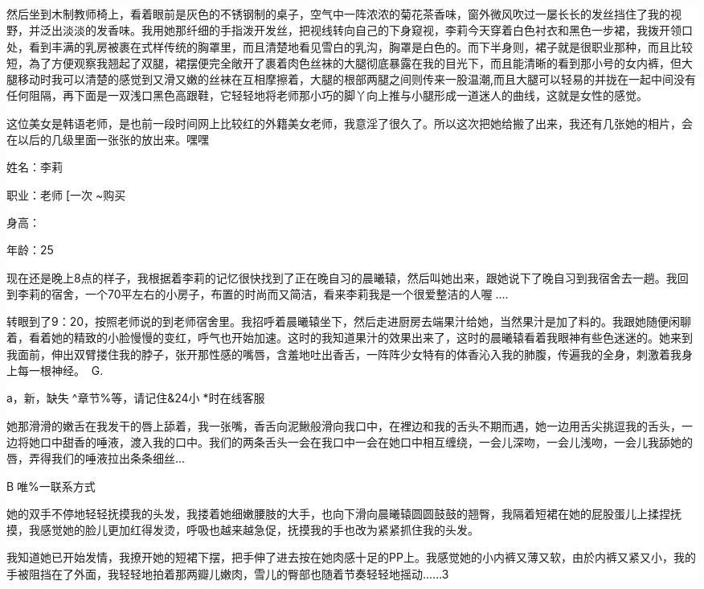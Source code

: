 

然后坐到木制教师椅上，看着眼前是灰色的不锈钢制的桌子，空气中一阵浓浓的菊花茶香味，窗外微风吹过一屡长长的发丝挡住了我的视野，并泛出淡淡的发香味。我用她那纤细的手指泼开发丝，把视线转向自己的下身窥视，李莉今天穿着白色衬衣和黑色一步裙，我拨开领口处，看到丰满的乳房被裹在式样传统的胸罩里，而且清楚地看见雪白的乳沟，胸罩是白色的。而下半身则，裙子就是很职业那种，而且比较短，為了方便观察我翘起了双腿，裙摆便完全敞开了裹着肉色丝袜的大腿彻底暴露在我的目光下，而且能清晰的看到那小号的女内裤，但大腿移动时我可以清楚的感觉到又滑又嫩的丝袜在互相摩擦着，大腿的根部两腿之间则传来一股温潮,而且大腿可以轻易的并拢在一起中间没有任何阻隔，再下面是一双浅口黑色高跟鞋，它轻轻地将老师那小巧的脚丫向上推与小腿形成一道迷人的曲线，这就是女性的感觉。



这位美女是韩语老师，是也前一段时间网上比较红的外籍美女老师，我意淫了很久了。所以这次把她给搬了出来，我还有几张她的相片，会在以后的几级里面一张张的放出来。嘿嘿





姓名：李莉





职业：老师 [一次 ~购买




身高：





年龄：25







现在还是晚上8点的样子，我根据着李莉的记忆很快找到了正在晚自习的晨曦辕，然后叫她出来，跟她说下了晚自习到我宿舍去一趟。我回到李莉的宿舍，一个70平左右的小房子，布置的时尚而又简洁，看来李莉我是一个很爱整洁的人喔 ....







转眼到了9：20，按照老师说的到老师宿舍里。我招呼着晨曦辕坐下，然后走进厨房去端果汁给她，当然果汁是加了料的。我跟她随便闲聊着，看着她的精致的小脸慢慢的变红，呼气也开始加速。这时的我知道果汁的效果出来了，这时的晨曦辕看着我眼神有些色迷迷的。她来到我面前，伸出双臂搂住我的脖子，张开那性感的嘴唇，含羞地吐出香舌，一阵阵少女特有的体香沁入我的肺腹，传遍我的全身，刺激着我身上每一根神经。  G.

a，新，缺失 ^章节%等，请记住&24小 *时在线客服



她那滑滑的嫩舌在我发干的唇上舔着，我一张嘴，香舌向泥鰍般滑向我口中，在裡边和我的舌头不期而遇，她一边用舌尖挑逗我的舌头，一边将她口中甜香的唾液，渡入我的口中。我们的两条舌头一会在我口中一会在她口中相互缠绕，一会儿深吻，一会儿浅吻，一会儿我舔她的唇，弄得我们的唾液拉出条条细丝...







B 唯%一联系方式



她的双手不停地轻轻抚摸我的头发，我搂着她细嫩腰肢的大手，也向下滑向晨曦辕圆圆鼓鼓的翘臀，我隔着短裙在她的屁股蛋儿上揉捏抚摸，我感觉她的脸儿更加红得发烫，呼吸也越来越急促，抚摸我的手也改为紧紧抓住我的头发。



我知道她已开始发情，我撩开她的短裙下摆，把手伸了进去按在她肉感十足的PP上。我感觉她的小内裤又薄又软，由於内裤又紧又小，我的手被阻挡在了外面，我轻轻地拍着那两瓣儿嫩肉，雪儿的臀部也随着节奏轻轻地摇动......3
